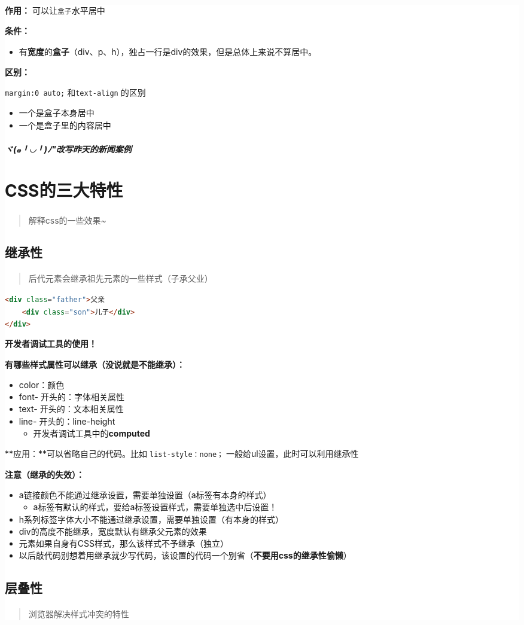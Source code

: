 **作用：** 可以让`盒子`水平居中

**条件：**

- 有**宽度**的**盒子**（div、p、h），独占一行是div的效果，但是总体上来说不算居中。

**区别：**

`margin:0 auto;` 和`text-align` 的区别

- 一个是盒子本身居中
- 一个是盒子里的内容居中

##### ヾ(๑╹◡╹)ﾉ"改写昨天的新闻案例



# CSS的三大特性

> 解释css的一些效果~

## 继承性

> 后代元素会继承祖先元素的一些样式（子承父业）

```html
<div class="father">父亲
	<div class="son">儿子</div>
</div>
```

**开发者调试工具的使用！**

**有哪些样式属性可以继承（没说就是不能继承）：**

- color：颜色
- font- 开头的：字体相关属性
- text- 开头的：文本相关属性
- line- 开头的：line-height
  - 开发者调试工具中的**computed**

**应用：**可以省略自己的代码。比如 `list-style：none；`  一般给ul设置，此时可以利用继承性

**注意（继承的失效）：**

- a链接颜色不能通过继承设置，需要单独设置（a标签有本身的样式）
  - a标签有默认的样式，要给a标签设置样式，需要单独选中后设置！
- h系列标签字体大小不能通过继承设置，需要单独设置（有本身的样式）
- div的高度不能继承，宽度默认有继承父元素的效果
- 元素如果自身有CSS样式，那么该样式不予继承（独立）
- 以后敲代码别想着用继承就少写代码，该设置的代码一个别省（**不要用css的继承性偷懒**）



## 层叠性

> 浏览器解决样式冲突的特性
